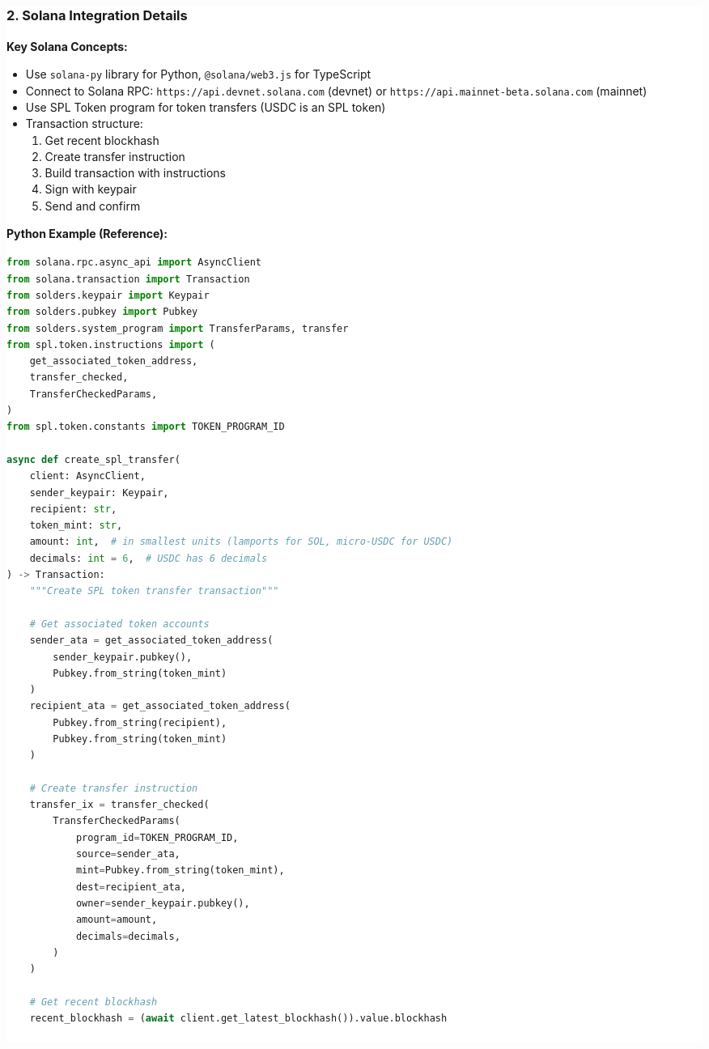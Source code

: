 ### 2. Solana Integration Details

**Key Solana Concepts:**
- Use `solana-py` library for Python, `@solana/web3.js` for TypeScript
- Connect to Solana RPC: `https://api.devnet.solana.com` (devnet) or `https://api.mainnet-beta.solana.com` (mainnet)
- Use SPL Token program for token transfers (USDC is an SPL token)
- Transaction structure:
  1. Get recent blockhash
  2. Create transfer instruction
  3. Build transaction with instructions
  4. Sign with keypair
  5. Send and confirm

**Python Example (Reference):**
```python
from solana.rpc.async_api import AsyncClient
from solana.transaction import Transaction
from solders.keypair import Keypair
from solders.pubkey import Pubkey
from solders.system_program import TransferParams, transfer
from spl.token.instructions import (
    get_associated_token_address,
    transfer_checked,
    TransferCheckedParams,
)
from spl.token.constants import TOKEN_PROGRAM_ID

async def create_spl_transfer(
    client: AsyncClient,
    sender_keypair: Keypair,
    recipient: str,
    token_mint: str,
    amount: int,  # in smallest units (lamports for SOL, micro-USDC for USDC)
    decimals: int = 6,  # USDC has 6 decimals
) -> Transaction:
    """Create SPL token transfer transaction"""
    
    # Get associated token accounts
    sender_ata = get_associated_token_address(
        sender_keypair.pubkey(),
        Pubkey.from_string(token_mint)
    )
    recipient_ata = get_associated_token_address(
        Pubkey.from_string(recipient),
        Pubkey.from_string(token_mint)
    )
    
    # Create transfer instruction
    transfer_ix = transfer_checked(
        TransferCheckedParams(
            program_id=TOKEN_PROGRAM_ID,
            source=sender_ata,
            mint=Pubkey.from_string(token_mint),
            dest=recipient_ata,
            owner=sender_keypair.pubkey(),
            amount=amount,
            decimals=decimals,
        )
    )
    
    # Get recent blockhash
    recent_blockhash = (await client.get_latest_blockhash()).value.blockhash
    
```